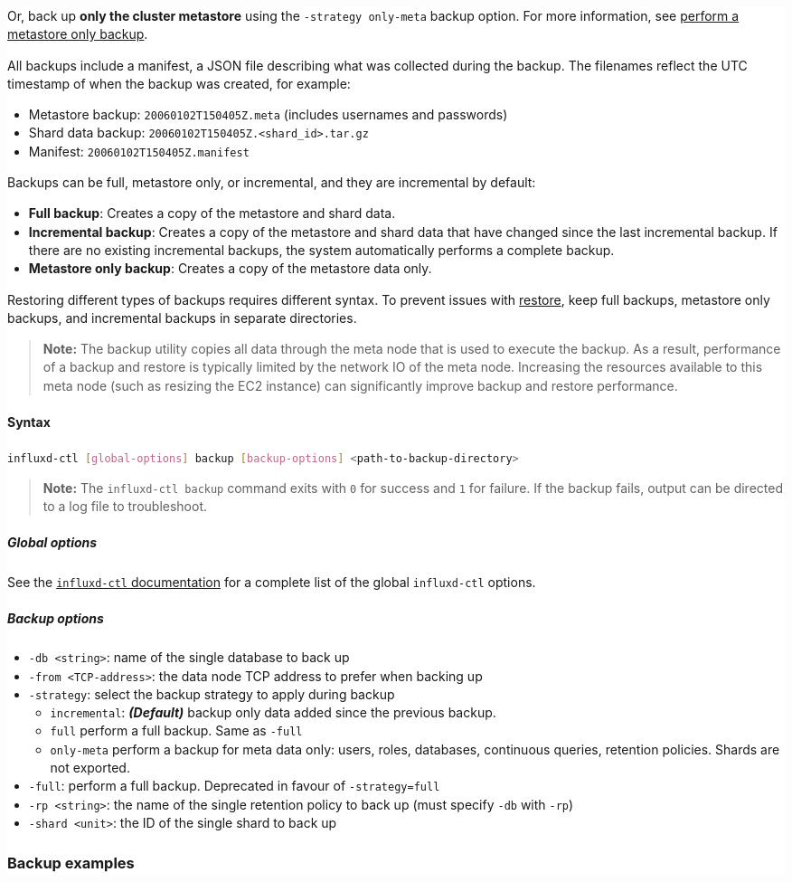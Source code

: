 Or, back up **only the cluster metastore** using the `-strategy only-meta` backup option. For more information, see [perform a metastore only backup](#perform-a-metastore-only-backup).

All backups include a manifest, a JSON file describing what was collected during the backup.
The filenames reflect the UTC timestamp of when the backup was created, for example:

- Metastore backup: `20060102T150405Z.meta` (includes usernames and passwords)
- Shard data backup: `20060102T150405Z.<shard_id>.tar.gz`
- Manifest: `20060102T150405Z.manifest`

Backups can be full, metastore only, or incremental, and they are incremental by default:

- **Full backup**: Creates a copy of the metastore and shard data.
- **Incremental backup**: Creates a copy of the metastore and shard data that have changed since the last incremental backup. If there are no existing incremental backups, the system automatically performs a complete backup.
- **Metastore only backup**: Creates a copy of the metastore data only.

Restoring different types of backups requires different syntax.
To prevent issues with [restore](#restore-utility), keep full backups, metastore only backups, and incremental backups in separate directories.

>**Note:** The backup utility copies all data through the meta node that is used to
execute the backup. As a result, performance of a backup and restore is typically limited by the network IO of the meta node. Increasing the resources available to this meta node (such as resizing the EC2 instance) can significantly improve backup and restore performance.

#### Syntax

```bash
influxd-ctl [global-options] backup [backup-options] <path-to-backup-directory>
```

> **Note:** The `influxd-ctl backup` command exits with `0` for success and `1` for failure. If the backup fails, output can be directed to a log file to troubleshoot.

##### Global options

See the [`influxd-ctl` documentation](/enterprise_influxdb/v1.9/tools/influxd-ctl/#global-options)
for a complete list of the global `influxd-ctl` options.

##### Backup options

- `-db <string>`: name of the single database to back up
- `-from <TCP-address>`: the data node TCP address to prefer when backing up
- `-strategy`: select the backup strategy to apply during backup
    - `incremental`: _**(Default)**_ backup only data added since the previous backup.
    - `full` perform a full backup. Same as `-full`
    - `only-meta` perform a backup for meta data only: users, roles,
      databases, continuous queries, retention policies. Shards are not exported.
- `-full`: perform a full backup. Deprecated in favour of `-strategy=full`
- `-rp <string>`: the name of the single retention policy to back up (must specify `-db` with `-rp`)
- `-shard <unit>`: the ID of the single shard to back up

### Backup examples
